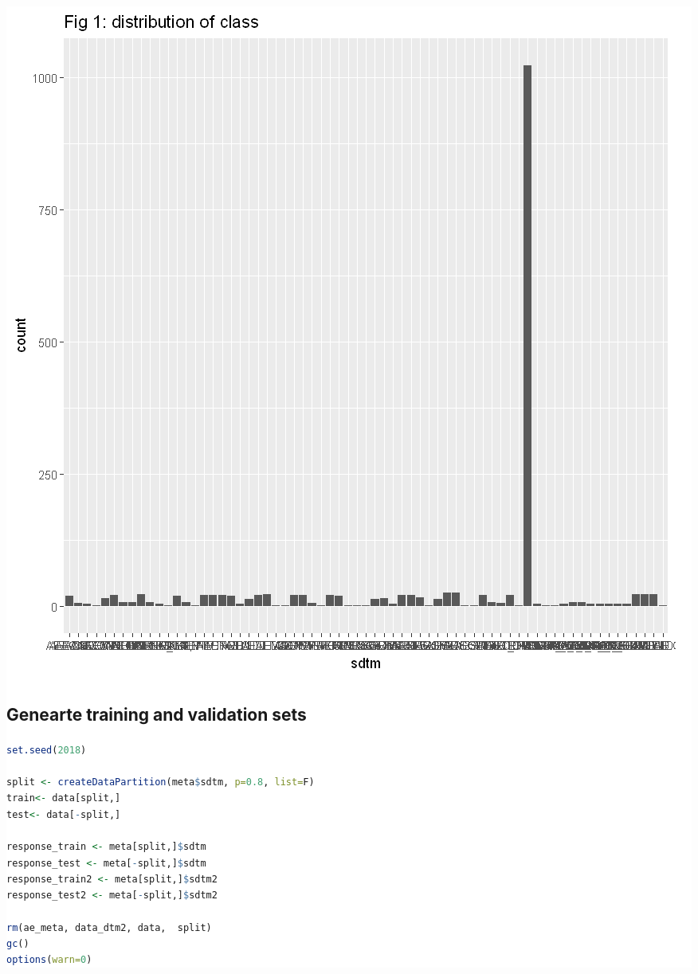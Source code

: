 ![png](output_10_1.png)


## Genearte training and validation sets


```R
set.seed(2018)

split <- createDataPartition(meta$sdtm, p=0.8, list=F)
train<- data[split,] 
test<- data[-split,] 

response_train <- meta[split,]$sdtm
response_test <- meta[-split,]$sdtm
response_train2 <- meta[split,]$sdtm2
response_test2 <- meta[-split,]$sdtm2

rm(ae_meta, data_dtm2, data,  split)
gc()
options(warn=0)
```
